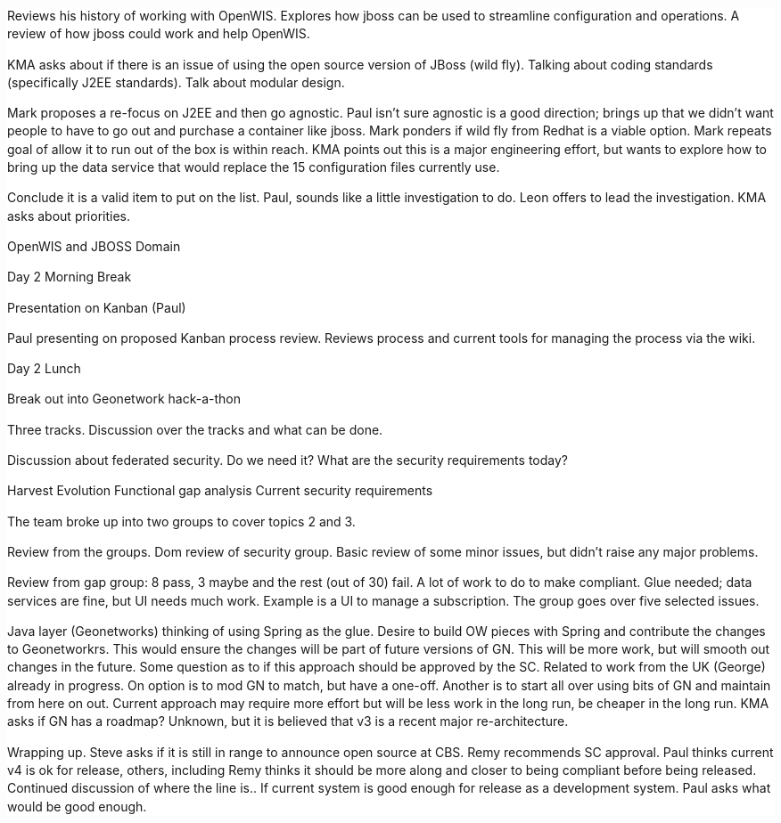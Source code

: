 Reviews his history of working with OpenWIS.  Explores how jboss can be used to streamline configuration and operations.  A review of how jboss could work and help OpenWIS.  

KMA asks about if there is an issue of using the open source version of JBoss (wild fly).  Talking about coding standards (specifically J2EE standards).  Talk about modular design.  

Mark proposes a re-focus on J2EE and then go agnostic.  Paul isn’t sure agnostic is a good direction; brings up that we didn’t want people to have to go out and purchase a container like jboss.  Mark ponders if wild fly from Redhat is a viable option.  Mark repeats goal of allow it to run out of the box is within reach.  KMA points out this is a major engineering effort, but wants to explore how to bring up the data service that would replace the 15 configuration files currently use.  

Conclude it is a valid item to put on the list.  Paul, sounds like a little investigation to do.  Leon offers to lead the investigation.  KMA asks about priorities.  

OpenWIS and JBOSS Domain


Day 2 Morning Break

Presentation on Kanban (Paul)

Paul presenting on proposed Kanban process review.  Reviews process and current tools for managing the process via the wiki.  

Day 2 Lunch

Break out into Geonetwork hack-a-thon

Three tracks.  Discussion over the tracks and what can be done.  

Discussion about federated security.  Do we need it?   What are the security requirements today?

Harvest Evolution 
Functional gap analysis 
Current security requirements

The team broke up into two groups to cover topics 2 and 3.  

Review from the groups.    Dom review of security group.  Basic review of some minor issues, but didn’t raise any major problems.  

Review from gap group: 8 pass, 3 maybe and the rest (out of 30) fail.  A lot of work to do to make compliant.  Glue needed; data services are fine,  but UI needs much work.  Example is a UI to manage a subscription.  The group goes over five selected issues.    

Java layer (Geonetworks) thinking of using Spring as the glue.  Desire to build OW pieces with Spring and contribute the changes to Geonetworkrs.  This would ensure the changes will be part of future versions of GN.  This will be more work, but will smooth out changes in the future.  Some question as to if this approach should be approved by the SC.  Related to work from the UK (George) already in progress.  On option is to mod GN to match, but have a one-off.  Another is to start all over using bits of GN and maintain from here on out.  Current approach may require more effort but will be less work in the long run, be cheaper in the long run.  KMA asks if GN has a roadmap?  Unknown, but it is believed that v3 is a recent major re-architecture.  



Wrapping up.  Steve asks if it is still in range to announce open source at CBS.   Remy recommends SC approval.  Paul thinks current v4 is ok for release, others, including Remy thinks it should be more along and closer to being compliant before being released.    Continued discussion of where the line is.. If current system is good enough for release as a development system.  Paul asks what would be good enough.  
